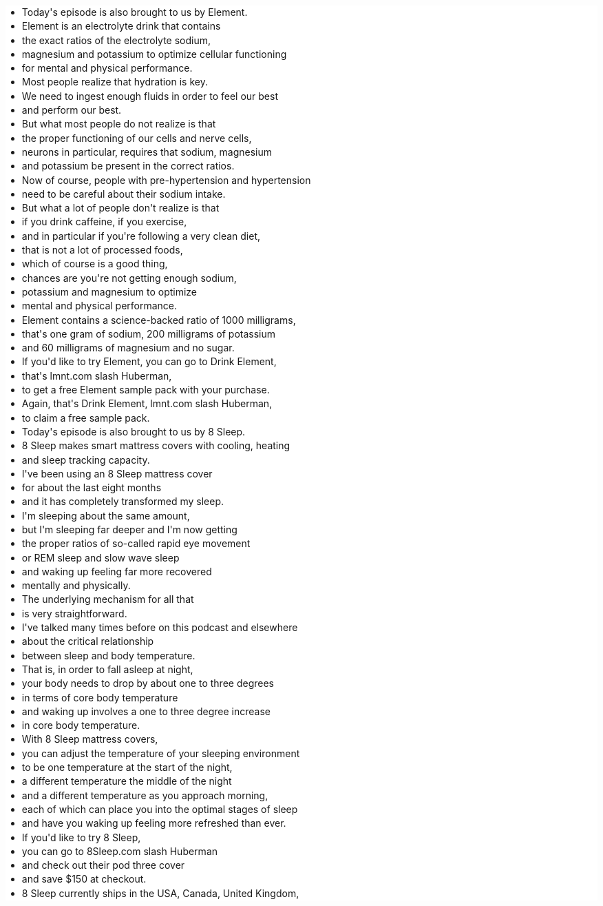 *  Today's episode is also brought to us by Element.
*  Element is an electrolyte drink that contains
*  the exact ratios of the electrolyte sodium,
*  magnesium and potassium to optimize cellular functioning
*  for mental and physical performance.
*  Most people realize that hydration is key.
*  We need to ingest enough fluids in order to feel our best
*  and perform our best.
*  But what most people do not realize is that
*  the proper functioning of our cells and nerve cells,
*  neurons in particular, requires that sodium, magnesium
*  and potassium be present in the correct ratios.
*  Now of course, people with pre-hypertension and hypertension
*  need to be careful about their sodium intake.
*  But what a lot of people don't realize is that
*  if you drink caffeine, if you exercise,
*  and in particular if you're following a very clean diet,
*  that is not a lot of processed foods,
*  which of course is a good thing,
*  chances are you're not getting enough sodium,
*  potassium and magnesium to optimize
*  mental and physical performance.
*  Element contains a science-backed ratio of 1000 milligrams,
*  that's one gram of sodium, 200 milligrams of potassium
*  and 60 milligrams of magnesium and no sugar.
*  If you'd like to try Element, you can go to Drink Element,
*  that's lmnt.com slash Huberman,
*  to get a free Element sample pack with your purchase.
*  Again, that's Drink Element, lmnt.com slash Huberman,
*  to claim a free sample pack.
*  Today's episode is also brought to us by 8 Sleep.
*  8 Sleep makes smart mattress covers with cooling, heating
*  and sleep tracking capacity.
*  I've been using an 8 Sleep mattress cover
*  for about the last eight months
*  and it has completely transformed my sleep.
*  I'm sleeping about the same amount,
*  but I'm sleeping far deeper and I'm now getting
*  the proper ratios of so-called rapid eye movement
*  or REM sleep and slow wave sleep
*  and waking up feeling far more recovered
*  mentally and physically.
*  The underlying mechanism for all that
*  is very straightforward.
*  I've talked many times before on this podcast and elsewhere
*  about the critical relationship
*  between sleep and body temperature.
*  That is, in order to fall asleep at night,
*  your body needs to drop by about one to three degrees
*  in terms of core body temperature
*  and waking up involves a one to three degree increase
*  in core body temperature.
*  With 8 Sleep mattress covers,
*  you can adjust the temperature of your sleeping environment
*  to be one temperature at the start of the night,
*  a different temperature the middle of the night
*  and a different temperature as you approach morning,
*  each of which can place you into the optimal stages of sleep
*  and have you waking up feeling more refreshed than ever.
*  If you'd like to try 8 Sleep,
*  you can go to 8Sleep.com slash Huberman
*  and check out their pod three cover
*  and save $150 at checkout.
*  8 Sleep currently ships in the USA, Canada, United Kingdom,